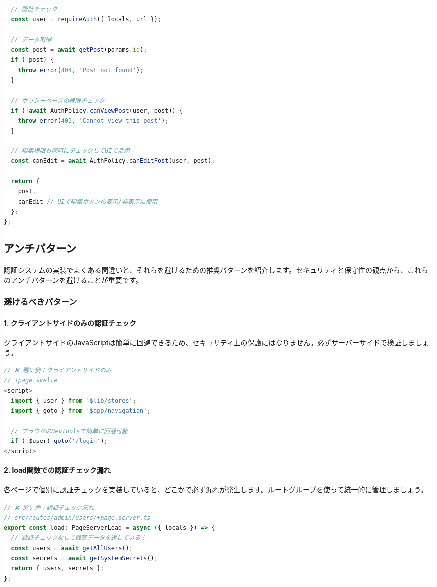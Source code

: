 ```typescript
  // 認証チェック
  const user = requireAuth({ locals, url });
  
  // データ取得
  const post = await getPost(params.id);
  if (!post) {
    throw error(404, 'Post not found');
  }
  
  // ポリシーベースの権限チェック
  if (!await AuthPolicy.canViewPost(user, post)) {
    throw error(403, 'Cannot view this post');
  }
  
  // 編集権限も同時にチェックしてUIで活用
  const canEdit = await AuthPolicy.canEditPost(user, post);
  
  return { 
    post,
    canEdit // UIで編集ボタンの表示/非表示に使用
  };
};
```

## アンチパターン

認証システムの実装でよくある間違いと、それらを避けるための推奨パターンを紹介します。セキュリティと保守性の観点から、これらのアンチパターンを避けることが重要です。

### 避けるべきパターン

#### 1. クライアントサイドのみの認証チェック

クライアントサイドのJavaScriptは簡単に回避できるため、セキュリティ上の保護にはなりません。必ずサーバーサイドで検証しましょう。

```javascript
// ❌ 悪い例：クライアントサイドのみ
// +page.svelte
<script>
  import { user } from '$lib/stores';
  import { goto } from '$app/navigation';
  
  // ブラウザのDevToolsで簡単に回避可能
  if (!$user) goto('/login');
</script>
```

#### 2. load関数での認証チェック漏れ

各ページで個別に認証チェックを実装していると、どこかで必ず漏れが発生します。ルートグループを使って統一的に管理しましょう。

```typescript
// ❌ 悪い例：認証チェック忘れ
// src/routes/admin/users/+page.server.ts
export const load: PageServerLoad = async ({ locals }) => {
  // 認証チェックなしで機密データを返している！
  const users = await getAllUsers();
  const secrets = await getSystemSecrets();
  return { users, secrets };
};
```

